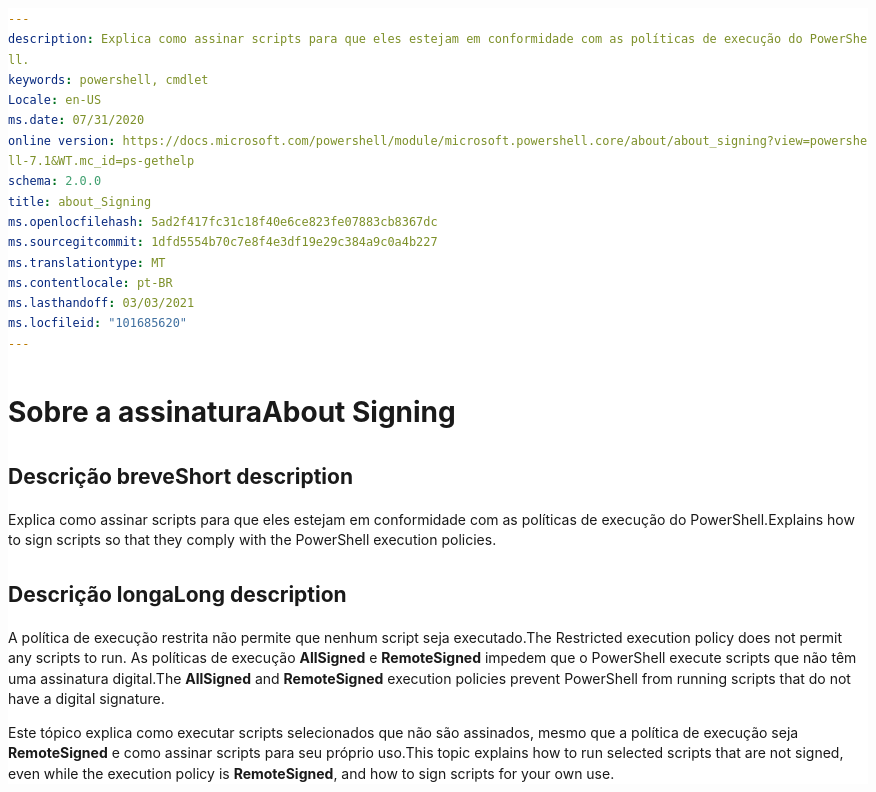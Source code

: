 ```yaml
---
description: Explica como assinar scripts para que eles estejam em conformidade com as políticas de execução do PowerShell.
keywords: powershell, cmdlet
Locale: en-US
ms.date: 07/31/2020
online version: https://docs.microsoft.com/powershell/module/microsoft.powershell.core/about/about_signing?view=powershell-7.1&WT.mc_id=ps-gethelp
schema: 2.0.0
title: about_Signing
ms.openlocfilehash: 5ad2f417fc31c18f40e6ce823fe07883cb8367dc
ms.sourcegitcommit: 1dfd5554b70c7e8f4e3df19e29c384a9c0a4b227
ms.translationtype: MT
ms.contentlocale: pt-BR
ms.lasthandoff: 03/03/2021
ms.locfileid: "101685620"
---
```

# <a name="about-signing"></a><span data-ttu-id="4fe3e-104">Sobre a assinatura</span><span class="sxs-lookup"><span data-stu-id="4fe3e-104">About Signing</span></span>

## <a name="short-description"></a><span data-ttu-id="4fe3e-105">Descrição breve</span><span class="sxs-lookup"><span data-stu-id="4fe3e-105">Short description</span></span>
<span data-ttu-id="4fe3e-106">Explica como assinar scripts para que eles estejam em conformidade com as políticas de execução do PowerShell.</span><span class="sxs-lookup"><span data-stu-id="4fe3e-106">Explains how to sign scripts so that they comply with the PowerShell execution policies.</span></span>

## <a name="long-description"></a><span data-ttu-id="4fe3e-107">Descrição longa</span><span class="sxs-lookup"><span data-stu-id="4fe3e-107">Long description</span></span>

<span data-ttu-id="4fe3e-108">A política de execução restrita não permite que nenhum script seja executado.</span><span class="sxs-lookup"><span data-stu-id="4fe3e-108">The Restricted execution policy does not permit any scripts to run.</span></span> <span data-ttu-id="4fe3e-109">As políticas de execução **AllSigned** e **RemoteSigned** impedem que o PowerShell execute scripts que não têm uma assinatura digital.</span><span class="sxs-lookup"><span data-stu-id="4fe3e-109">The **AllSigned** and **RemoteSigned** execution policies prevent PowerShell from running scripts that do not have a digital signature.</span></span>

<span data-ttu-id="4fe3e-110">Este tópico explica como executar scripts selecionados que não são assinados, mesmo que a política de execução seja **RemoteSigned** e como assinar scripts para seu próprio uso.</span><span class="sxs-lookup"><span data-stu-id="4fe3e-110">This topic explains how to run selected scripts that are not signed, even while the execution policy is **RemoteSigned**, and how to sign scripts for your own use.</span></span>
